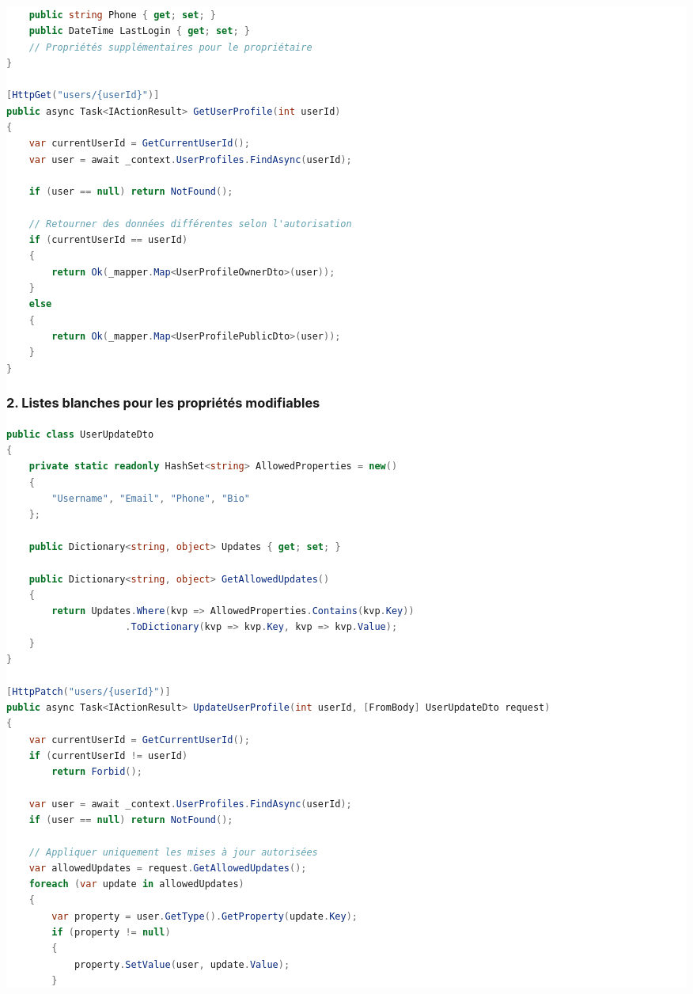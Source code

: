 ```csharp
    public string Phone { get; set; }
    public DateTime LastLogin { get; set; }
    // Propriétés supplémentaires pour le propriétaire
}

[HttpGet("users/{userId}")]
public async Task<IActionResult> GetUserProfile(int userId)
{
    var currentUserId = GetCurrentUserId();
    var user = await _context.UserProfiles.FindAsync(userId);
    
    if (user == null) return NotFound();
    
    // Retourner des données différentes selon l'autorisation
    if (currentUserId == userId)
    {
        return Ok(_mapper.Map<UserProfileOwnerDto>(user));
    }
    else
    {
        return Ok(_mapper.Map<UserProfilePublicDto>(user));
    }
}
```

### 2. **Listes blanches pour les propriétés modifiables**

```csharp
public class UserUpdateDto
{
    private static readonly HashSet<string> AllowedProperties = new()
    {
        "Username", "Email", "Phone", "Bio"
    };

    public Dictionary<string, object> Updates { get; set; }

    public Dictionary<string, object> GetAllowedUpdates()
    {
        return Updates.Where(kvp => AllowedProperties.Contains(kvp.Key))
                     .ToDictionary(kvp => kvp.Key, kvp => kvp.Value);
    }
}

[HttpPatch("users/{userId}")]
public async Task<IActionResult> UpdateUserProfile(int userId, [FromBody] UserUpdateDto request)
{
    var currentUserId = GetCurrentUserId();
    if (currentUserId != userId)
        return Forbid();

    var user = await _context.UserProfiles.FindAsync(userId);
    if (user == null) return NotFound();

    // Appliquer uniquement les mises à jour autorisées
    var allowedUpdates = request.GetAllowedUpdates();
    foreach (var update in allowedUpdates)
    {
        var property = user.GetType().GetProperty(update.Key);
        if (property != null)
        {
            property.SetValue(user, update.Value);
        }
```